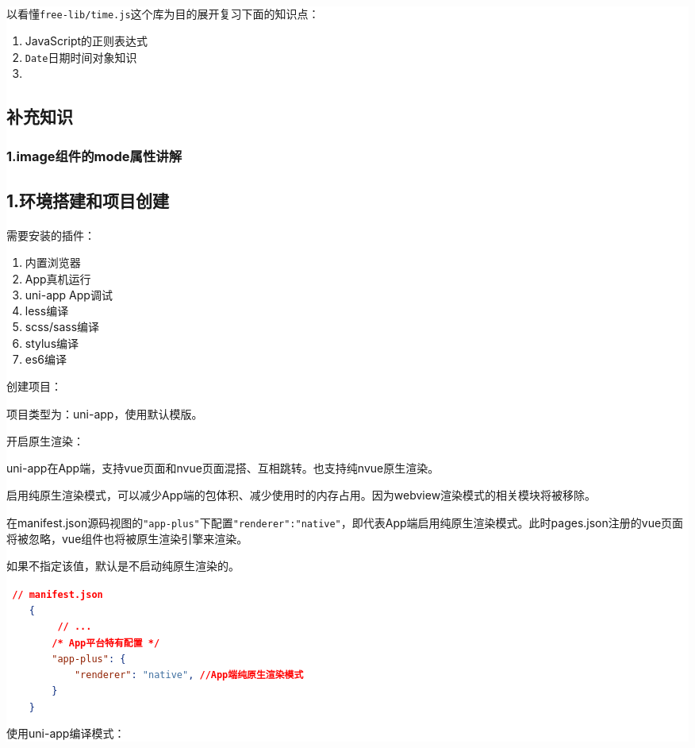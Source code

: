 以看懂`free-lib/time.js`这个库为目的展开复习下面的知识点：

1. JavaScript的正则表达式
2. `Date`日期时间对象知识
3. 



## 补充知识

### 1.image组件的mode属性讲解





## 1.环境搭建和项目创建

需要安装的插件：

1. 内置浏览器
2. App真机运行
3. uni-app App调试
4. less编译
5. scss/sass编译
6. stylus编译
7. es6编译



创建项目：

项目类型为：uni-app，使用默认模版。



开启原生渲染：

uni-app在App端，支持vue页面和nvue页面混搭、互相跳转。也支持纯nvue原生渲染。

启用纯原生渲染模式，可以减少App端的包体积、减少使用时的内存占用。因为webview渲染模式的相关模块将被移除。

在manifest.json源码视图的`"app-plus"`下配置`"renderer":"native"`，即代表App端启用纯原生渲染模式。此时pages.json注册的vue页面将被忽略，vue组件也将被原生渲染引擎来渲染。

如果不指定该值，默认是不启动纯原生渲染的。

```json
 // manifest.json    
    {    
         // ...    
        /* App平台特有配置 */    
        "app-plus": {    
            "renderer": "native", //App端纯原生渲染模式
        }    
    }
```

使用uni-app编译模式：
